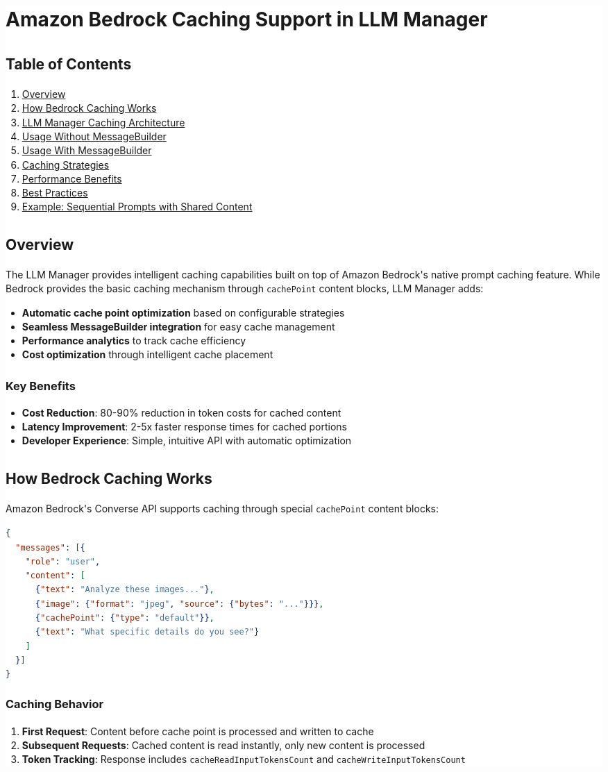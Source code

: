 # Amazon Bedrock Caching Support in LLM Manager

## Table of Contents
1. [Overview](#overview)
2. [How Bedrock Caching Works](#how-bedrock-caching-works)
3. [LLM Manager Caching Architecture](#llm-manager-caching-architecture)
4. [Usage Without MessageBuilder](#usage-without-messagebuilder)
5. [Usage With MessageBuilder](#usage-with-messagebuilder)
6. [Caching Strategies](#caching-strategies)
7. [Performance Benefits](#performance-benefits)
8. [Best Practices](#best-practices)
9. [Example: Sequential Prompts with Shared Content](#example-sequential-prompts-with-shared-content)

## Overview

The LLM Manager provides intelligent caching capabilities built on top of Amazon Bedrock's native prompt caching feature. While Bedrock provides the basic caching mechanism through `cachePoint` content blocks, LLM Manager adds:

- **Automatic cache point optimization** based on configurable strategies
- **Seamless MessageBuilder integration** for easy cache management
- **Performance analytics** to track cache efficiency
- **Cost optimization** through intelligent cache placement

### Key Benefits
- **Cost Reduction**: 80-90% reduction in token costs for cached content
- **Latency Improvement**: 2-5x faster response times for cached portions
- **Developer Experience**: Simple, intuitive API with automatic optimization

## How Bedrock Caching Works

Amazon Bedrock's Converse API supports caching through special `cachePoint` content blocks:

```json
{
  "messages": [{
    "role": "user",
    "content": [
      {"text": "Analyze these images..."},
      {"image": {"format": "jpeg", "source": {"bytes": "..."}}},
      {"cachePoint": {"type": "default"}},
      {"text": "What specific details do you see?"}
    ]
  }]
}
```

### Caching Behavior
1. **First Request**: Content before cache point is processed and written to cache
2. **Subsequent Requests**: Cached content is read instantly, only new content is processed
3. **Token Tracking**: Response includes `cacheReadInputTokensCount` and `cacheWriteInputTokensCount`
